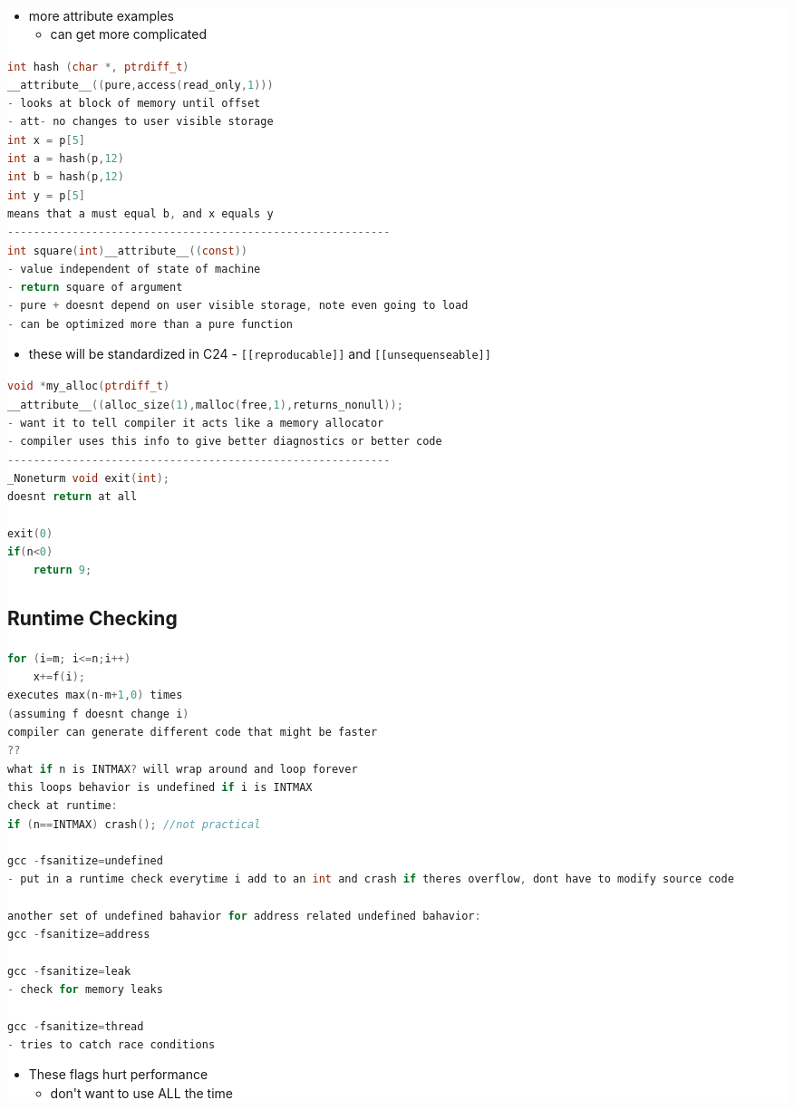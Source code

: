 - more attribute examples
	- can get more complicated
```C
int hash (char *, ptrdiff_t)
__attribute__((pure,access(read_only,1)))
- looks at block of memory until offset
- att- no changes to user visible storage
int x = p[5]
int a = hash(p,12)
int b = hash(p,12)
int y = p[5]
means that a must equal b, and x equals y
-----------------------------------------------------------
int square(int)__attribute__((const))
- value independent of state of machine
- return square of argument
- pure + doesnt depend on user visible storage, note even going to load
- can be optimized more than a pure function


```
- these will be standardized in C24 - `[[reproducable]]` and `[[unsequenseable]]`
```C
void *my_alloc(ptrdiff_t)
__attribute__((alloc_size(1),malloc(free,1),returns_nonull));
- want it to tell compiler it acts like a memory allocator
- compiler uses this info to give better diagnostics or better code
-----------------------------------------------------------
_Noneturm void exit(int);
doesnt return at all

exit(0)
if(n<0)
	return 9;
```


## Runtime Checking
```C
for (i=m; i<=n;i++)
	x+=f(i);
executes max(n-m+1,0) times 
(assuming f doesnt change i)
compiler can generate different code that might be faster
??
what if n is INTMAX? will wrap around and loop forever
this loops behavior is undefined if i is INTMAX
check at runtime:
if (n==INTMAX) crash(); //not practical

gcc -fsanitize=undefined
- put in a runtime check everytime i add to an int and crash if theres overflow, dont have to modify source code

another set of undefined bahavior for address related undefined bahavior:
gcc -fsanitize=address

gcc -fsanitize=leak
- check for memory leaks

gcc -fsanitize=thread
- tries to catch race conditions
```
- These flags hurt performance
	- don't want to use ALL the time